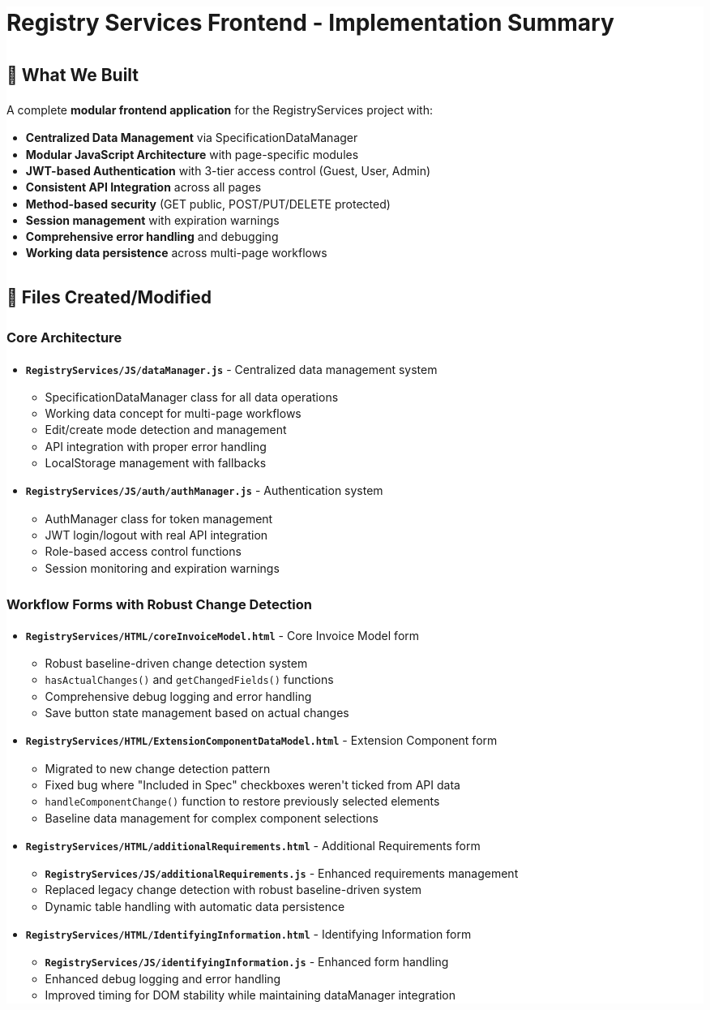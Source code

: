# Registry Services Frontend - Implementation Summary

## 🎯 What We Built

A complete **modular frontend application** for the RegistryServices project with:

- **Centralized Data Management** via SpecificationDataManager
- **Modular JavaScript Architecture** with page-specific modules
- **JWT-based Authentication** with 3-tier access control (Guest, User, Admin)
- **Consistent API Integration** across all pages
- **Method-based security** (GET public, POST/PUT/DELETE protected)
- **Session management** with expiration warnings
- **Comprehensive error handling** and debugging
- **Working data persistence** across multi-page workflows

## 📁 Files Created/Modified

### Core Architecture
- **`RegistryServices/JS/dataManager.js`** - Centralized data management system
  - SpecificationDataManager class for all data operations
  - Working data concept for multi-page workflows
  - Edit/create mode detection and management
  - API integration with proper error handling
  - LocalStorage management with fallbacks

- **`RegistryServices/JS/auth/authManager.js`** - Authentication system
  - AuthManager class for token management
  - JWT login/logout with real API integration
  - Role-based access control functions
  - Session monitoring and expiration warnings

### Workflow Forms with Robust Change Detection
- **`RegistryServices/HTML/coreInvoiceModel.html`** - Core Invoice Model form
  - Robust baseline-driven change detection system
  - `hasActualChanges()` and `getChangedFields()` functions
  - Comprehensive debug logging and error handling
  - Save button state management based on actual changes

- **`RegistryServices/HTML/ExtensionComponentDataModel.html`** - Extension Component form
  - Migrated to new change detection pattern
  - Fixed bug where "Included in Spec" checkboxes weren't ticked from API data
  - `handleComponentChange()` function to restore previously selected elements
  - Baseline data management for complex component selections

- **`RegistryServices/HTML/additionalRequirements.html`** - Additional Requirements form
  - **`RegistryServices/JS/additionalRequirements.js`** - Enhanced requirements management
  - Replaced legacy change detection with robust baseline-driven system
  - Dynamic table handling with automatic data persistence

- **`RegistryServices/HTML/IdentifyingInformation.html`** - Identifying Information form
  - **`RegistryServices/JS/identifyingInformation.js`** - Enhanced form handling
  - Enhanced debug logging and error handling
  - Improved timing for DOM stability while maintaining dataManager integration
